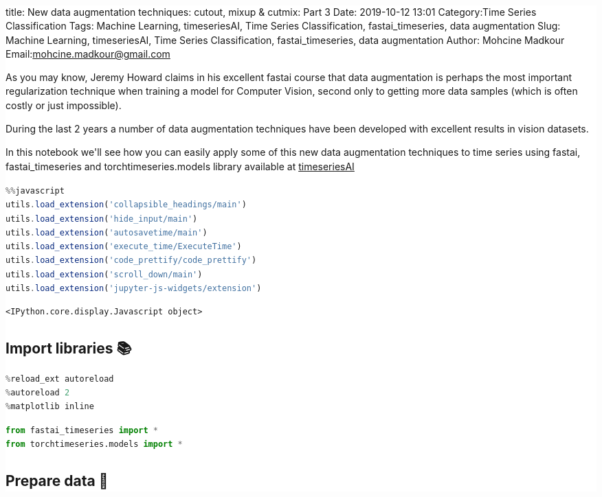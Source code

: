 title: New data augmentation techniques: cutout, mixup & cutmix: Part 3
Date: 2019-10-12 13:01
Category:Time Series Classification
Tags: Machine Learning, timeseriesAI, Time Series Classification, fastai_timeseries, data augmentation
Slug: Machine Learning, timeseriesAI, Time Series Classification, fastai_timeseries, data augmentation
Author: Mohcine Madkour
Email:mohcine.madkour@gmail.com


As you may know, Jeremy Howard claims in his excellent fastai course that data augmentation is perhaps the most important regularization technique when training a model for Computer Vision, second only to getting more data samples (which is often costly or just impossible).

During the last 2 years a number of data augmentation techniques have been developed with excellent results in vision datasets.

In this notebook we'll see how you can easily apply some of this new data augmentation techniques to time series using fastai, fastai_timeseries and torchtimeseries.models library available at [timeseriesAI](https://github.com/timeseriesAI/timeseriesAI)


```javascript
%%javascript
utils.load_extension('collapsible_headings/main')
utils.load_extension('hide_input/main')
utils.load_extension('autosavetime/main')
utils.load_extension('execute_time/ExecuteTime')
utils.load_extension('code_prettify/code_prettify')
utils.load_extension('scroll_down/main')
utils.load_extension('jupyter-js-widgets/extension')
```


    <IPython.core.display.Javascript object>

## Import libraries 📚


```python
%reload_ext autoreload
%autoreload 2
%matplotlib inline
```


```python
from fastai_timeseries import *
from torchtimeseries.models import *
```


<style>.container { width:100% !important; }</style>


## Prepare data 🔢
